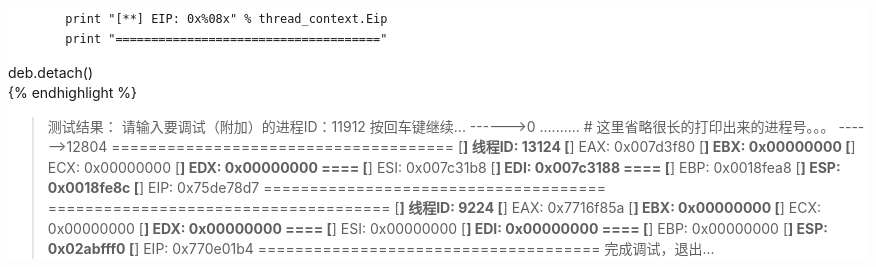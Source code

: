             print "[**] EIP: 0x%08x" % thread_context.Eip  
            print "====================================="  
deb.detach()  
{% endhighlight %}  

> 测试结果： 请输入要调试（附加）的进程ID：11912 按回车键继续... ------>0 .......... # 这里省略很长的打印出来的进程号。。。 ------>12804 ===================================== [**] 线程ID: 13124 [**] EAX: 0x007d3f80 [**] EBX: 0x00000000 [**] ECX: 0x00000000 [**] EDX: 0x00000000 ==== [**] ESI: 0x007c31b8 [**] EDI: 0x007c3188 ==== [**] EBP: 0x0018fea8 [**] ESP: 0x0018fe8c [**] EIP: 0x75de78d7 ===================================== ===================================== [**] 线程ID: 9224 [**] EAX: 0x7716f85a [**] EBX: 0x00000000 [**] ECX: 0x00000000 [**] EDX: 0x00000000 ==== [**] ESI: 0x00000000 [**] EDI: 0x00000000 ==== [**] EBP: 0x00000000 [**] ESP: 0x02abfff0 [**] EIP: 0x770e01b4 ===================================== 完成调试，退出...
